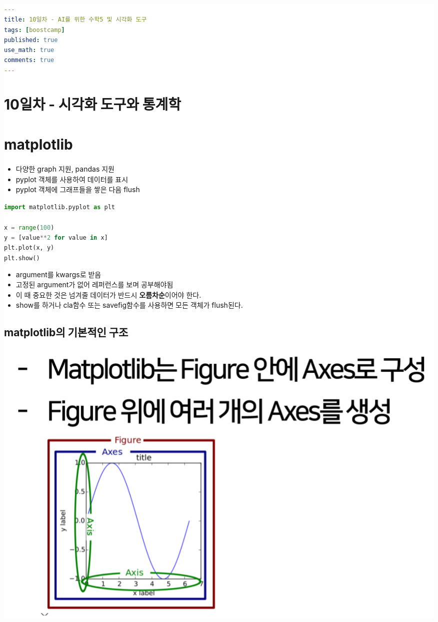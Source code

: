 ```yaml
---
title: 10일차 - AI를 위한 수학5 및 시각화 도구
tags: [boostcamp]
published: true
use_math: true
comments: true
---
```


# 10일차 - 시각화 도구와 통계학

# matplotlib

- 다양한 graph 지원, pandas 지원
- pyplot 객체를 사용하여 데이터를 표시
- pyplot 객체에 그래프들을 쌓은 다음 flush

```python
import matplotlib.pyplot as plt

x = range(100)
y = [value**2 for value in x]
plt.plot(x, y)
plt.show() 
```

- argument를 kwargs로 받음
- 고정된 argument가 없어 레퍼런스를 보며 공부해야됨
- 이 때 중요한 것은 넘겨줄 데이터가 반드시 **오름차순**이어야 한다.
- show를 하거나 cla함수 또는 savefig함수를 사용하면 모든 객체가 flush된다.

## matplotlib의 기본적인 구조

![Untitled.png](/images/2021-01-30/Untitled.png)
```python
```
